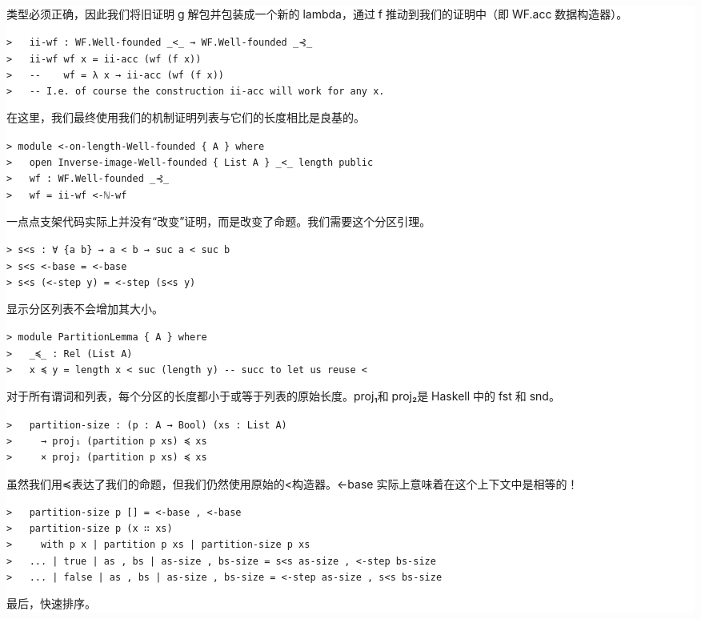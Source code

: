 类型必须正确，因此我们将旧证明 g 解包并包装成一个新的 lambda，通过 f 推动到我们的证明中（即 WF.acc 数据构造器）。

```
>   ii-wf : WF.Well-founded _<_ → WF.Well-founded _⊰_
>   ii-wf wf x = ii-acc (wf (f x))
>   --    wf = λ x → ii-acc (wf (f x))
>   -- I.e. of course the construction ii-acc will work for any x.

```

在这里，我们最终使用我们的机制证明列表与它们的长度相比是良基的。

```
> module <-on-length-Well-founded { A } where
>   open Inverse-image-Well-founded { List A } _<_ length public
>   wf : WF.Well-founded _⊰_
>   wf = ii-wf <-ℕ-wf

```

一点点支架代码实际上并没有“改变”证明，而是改变了命题。我们需要这个分区引理。

```
> s<s : ∀ {a b} → a < b → suc a < suc b
> s<s <-base = <-base
> s<s (<-step y) = <-step (s<s y)

```

显示分区列表不会增加其大小。

```
> module PartitionLemma { A } where
>   _≼_ : Rel (List A)
>   x ≼ y = length x < suc (length y) -- succ to let us reuse <

```

对于所有谓词和列表，每个分区的长度都小于或等于列表的原始长度。proj₁和 proj₂是 Haskell 中的 fst 和 snd。

```
>   partition-size : (p : A → Bool) (xs : List A)
>     → proj₁ (partition p xs) ≼ xs
>     × proj₂ (partition p xs) ≼ xs

```

虽然我们用≼表达了我们的命题，但我们仍然使用原始的<构造器。<-base 实际上意味着在这个上下文中是相等的！

```
>   partition-size p [] = <-base , <-base
>   partition-size p (x ∷ xs)
>     with p x | partition p xs | partition-size p xs
>   ... | true | as , bs | as-size , bs-size = s<s as-size , <-step bs-size
>   ... | false | as , bs | as-size , bs-size = <-step as-size , s<s bs-size

```

最后，快速排序。
